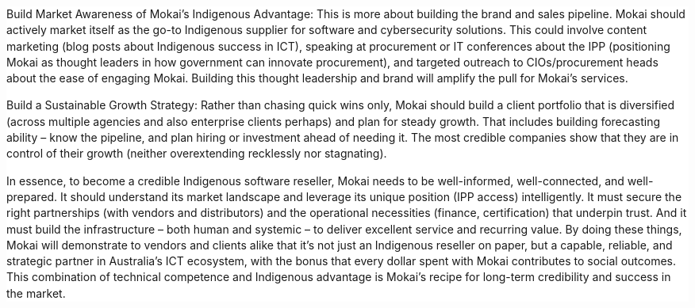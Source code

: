 Build Market Awareness of Mokai’s Indigenous Advantage: This is more about building the brand and sales pipeline. Mokai should actively market itself as the go-to Indigenous supplier for software and cybersecurity solutions. This could involve content marketing (blog posts about Indigenous success in ICT), speaking at procurement or IT conferences about the IPP (positioning Mokai as thought leaders in how government can innovate procurement), and targeted outreach to CIOs/procurement heads about the ease of engaging Mokai. Building this thought leadership and brand will amplify the pull for Mokai’s services.

Build a Sustainable Growth Strategy: Rather than chasing quick wins only, Mokai should build a client portfolio that is diversified (across multiple agencies and also enterprise clients perhaps) and plan for steady growth. That includes building forecasting ability – know the pipeline, and plan hiring or investment ahead of needing it. The most credible companies show that they are in control of their growth (neither overextending recklessly nor stagnating).


In essence, to become a credible Indigenous software reseller, Mokai needs to be well-informed, well-connected, and well-prepared. It should understand its market landscape and leverage its unique position (IPP access) intelligently. It must secure the right partnerships (with vendors and distributors) and the operational necessities (finance, certification) that underpin trust. And it must build the infrastructure – both human and systemic – to deliver excellent service and recurring value. By doing these things, Mokai will demonstrate to vendors and clients alike that it’s not just an Indigenous reseller on paper, but a capable, reliable, and strategic partner in Australia’s ICT ecosystem, with the bonus that every dollar spent with Mokai contributes to social outcomes. This combination of technical competence and Indigenous advantage is Mokai’s recipe for long-term credibility and success in the market.
